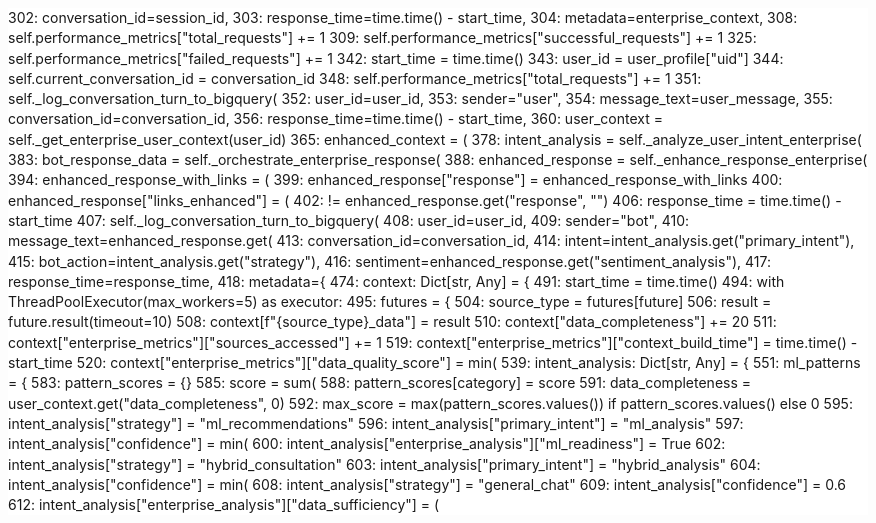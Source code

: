 302:                conversation_id=session_id,
303:                response_time=time.time() - start_time,
304:                metadata=enterprise_context,
308:            self.performance_metrics["total_requests"] += 1
309:            self.performance_metrics["successful_requests"] += 1
325:            self.performance_metrics["failed_requests"] += 1
342:        start_time = time.time()
343:        user_id = user_profile["uid"]
344:        self.current_conversation_id = conversation_id
348:            self.performance_metrics["total_requests"] += 1
351:            self._log_conversation_turn_to_bigquery(
352:                user_id=user_id,
353:                sender="user",
354:                message_text=user_message,
355:                conversation_id=conversation_id,
356:                response_time=time.time() - start_time,
360:            user_context = self._get_enterprise_user_context(user_id)
365:                    enhanced_context = (
378:            intent_analysis = self._analyze_user_intent_enterprise(
383:            bot_response_data = self._orchestrate_enterprise_response(
388:            enhanced_response = self._enhance_response_enterprise(
394:                enhanced_response_with_links = (
399:                enhanced_response["response"] = enhanced_response_with_links
400:                enhanced_response["links_enhanced"] = (
402:                    != enhanced_response.get("response", "")
406:            response_time = time.time() - start_time
407:            self._log_conversation_turn_to_bigquery(
408:                user_id=user_id,
409:                sender="bot",
410:                message_text=enhanced_response.get(
413:                conversation_id=conversation_id,
414:                intent=intent_analysis.get("primary_intent"),
415:                bot_action=intent_analysis.get("strategy"),
416:                sentiment=enhanced_response.get("sentiment_analysis"),
417:                response_time=response_time,
418:                metadata={
474:        context: Dict[str, Any] = {
491:        start_time = time.time()
494:        with ThreadPoolExecutor(max_workers=5) as executor:
495:            futures = {
504:                source_type = futures[future]
506:                    result = future.result(timeout=10)
508:                        context[f"{source_type}_data"] = result
510:                        context["data_completeness"] += 20
511:                        context["enterprise_metrics"]["sources_accessed"] += 1
519:        context["enterprise_metrics"]["context_build_time"] = time.time() - start_time
520:        context["enterprise_metrics"]["data_quality_score"] = min(
539:        intent_analysis: Dict[str, Any] = {
551:        ml_patterns = {
583:        pattern_scores = {}
585:            score = sum(
588:            pattern_scores[category] = score
591:        data_completeness = user_context.get("data_completeness", 0)
592:        max_score = max(pattern_scores.values()) if pattern_scores.values() else 0
595:            intent_analysis["strategy"] = "ml_recommendations"
596:            intent_analysis["primary_intent"] = "ml_analysis"
597:            intent_analysis["confidence"] = min(
600:            intent_analysis["enterprise_analysis"]["ml_readiness"] = True
602:            intent_analysis["strategy"] = "hybrid_consultation"
603:            intent_analysis["primary_intent"] = "hybrid_analysis"
604:            intent_analysis["confidence"] = min(
608:            intent_analysis["strategy"] = "general_chat"
609:            intent_analysis["confidence"] = 0.6
612:        intent_analysis["enterprise_analysis"]["data_sufficiency"] = (